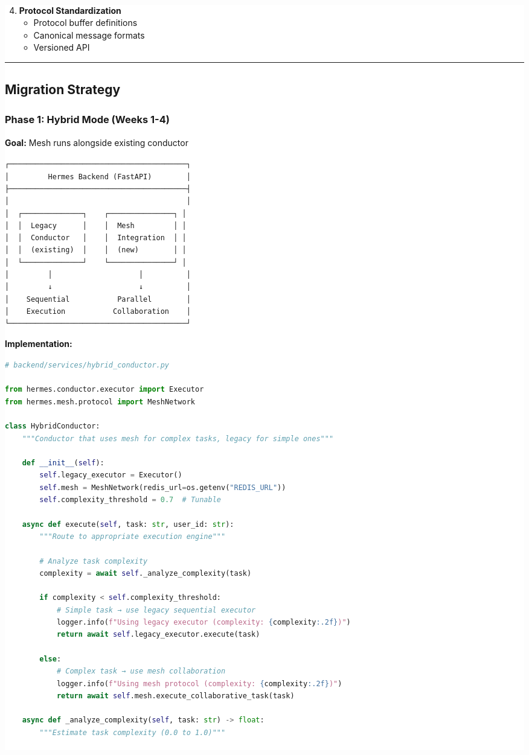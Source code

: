 4. **Protocol Standardization**
   - Protocol buffer definitions
   - Canonical message formats
   - Versioned API

---

## Migration Strategy

### Phase 1: Hybrid Mode (Weeks 1-4)

**Goal:** Mesh runs alongside existing conductor

```
┌─────────────────────────────────────────┐
│         Hermes Backend (FastAPI)        │
├─────────────────────────────────────────┤
│                                         │
│  ┌──────────────┐    ┌───────────────┐ │
│  │  Legacy      │    │  Mesh         │ │
│  │  Conductor   │    │  Integration  │ │
│  │  (existing)  │    │  (new)        │ │
│  └──────────────┘    └───────────────┘ │
│         │                    │          │
│         ↓                    ↓          │
│    Sequential           Parallel        │
│    Execution           Collaboration    │
└─────────────────────────────────────────┘
```

**Implementation:**

```python
# backend/services/hybrid_conductor.py

from hermes.conductor.executor import Executor
from hermes.mesh.protocol import MeshNetwork

class HybridConductor:
    """Conductor that uses mesh for complex tasks, legacy for simple ones"""
    
    def __init__(self):
        self.legacy_executor = Executor()
        self.mesh = MeshNetwork(redis_url=os.getenv("REDIS_URL"))
        self.complexity_threshold = 0.7  # Tunable
    
    async def execute(self, task: str, user_id: str):
        """Route to appropriate execution engine"""
        
        # Analyze task complexity
        complexity = await self._analyze_complexity(task)
        
        if complexity < self.complexity_threshold:
            # Simple task → use legacy sequential executor
            logger.info(f"Using legacy executor (complexity: {complexity:.2f})")
            return await self.legacy_executor.execute(task)
        
        else:
            # Complex task → use mesh collaboration
            logger.info(f"Using mesh protocol (complexity: {complexity:.2f})")
            return await self.mesh.execute_collaborative_task(task)
    
    async def _analyze_complexity(self, task: str) -> float:
        """Estimate task complexity (0.0 to 1.0)"""
        
```